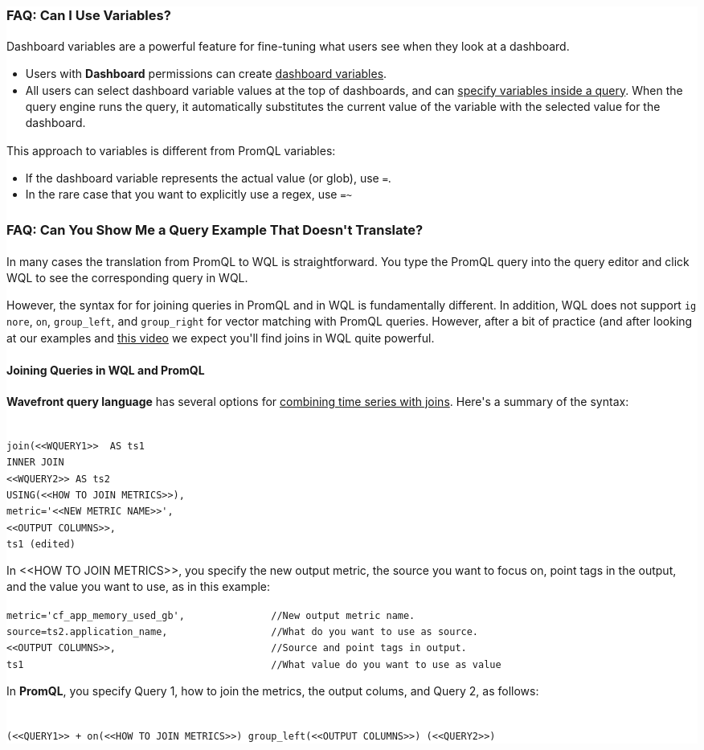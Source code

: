 ### FAQ: Can I Use Variables?

Dashboard variables are a powerful feature for fine-tuning what users see when they look at a dashboard.
* Users with **Dashboard** permissions can create [dashboard variables](dashboards_variables.html).
* All users can select dashboard variable values at the top of dashboards, and can [specify variables inside a query](dashboards_variables.html#use-dashboard-variables-in-queries). When the query engine runs the query, it automatically substitutes the current value of the variable with the selected value for the dashboard.

This approach to variables is different from PromQL variables:
* If the dashboard variable represents the actual value (or glob), use `=`.
* In the rare case that you want to explicitly use a regex, use `=~`


### FAQ: Can You Show Me a Query Example That Doesn't Translate?

In many cases the translation from PromQL to WQL is straightforward. You type the PromQL query into the query editor and click WQL to see the corresponding query in WQL.

However, the syntax for for joining queries in PromQL and in WQL is fundamentally different. In addition, WQL does not support `ignore`, `on`, `group_left`, and `group_right` for vector matching with PromQL queries. However, after a bit of practice (and after looking at our examples and [this video](https://vmwaretv.vmware.com/media/t/1_82m4iwhv) we expect you'll find joins in WQL quite powerful.

#### Joining Queries in WQL and PromQL

**Wavefront query language** has several options for [combining time series with joins](query_language_series_joining.html). Here's a summary of the syntax:
<br><br>
```
join(<<WQUERY1>>  AS ts1
INNER JOIN
<<WQUERY2>> AS ts2
USING(<<HOW TO JOIN METRICS>>),
metric='<<NEW METRIC NAME>>',
<<OUTPUT COLUMNS>>,
ts1 (edited)
```

In &lt;&lt;HOW TO JOIN METRICS&gt;&gt;, you specify the new output metric, the source you want to focus on, point tags in the output, and the value you want to use, as in this example:
```
metric='cf_app_memory_used_gb',               //New output metric name.
source=ts2.application_name,                  //What do you want to use as source.
<<OUTPUT COLUMNS>>,                           //Source and point tags in output.
ts1                                           //What value do you want to use as value
```

In **PromQL**, you specify Query 1, how to join the metrics, the output colums, and Query 2, as follows:
<br><br>
```
(<<QUERY1>> + on(<<HOW TO JOIN METRICS>>) group_left(<<OUTPUT COLUMNS>>) (<<QUERY2>>)
```
